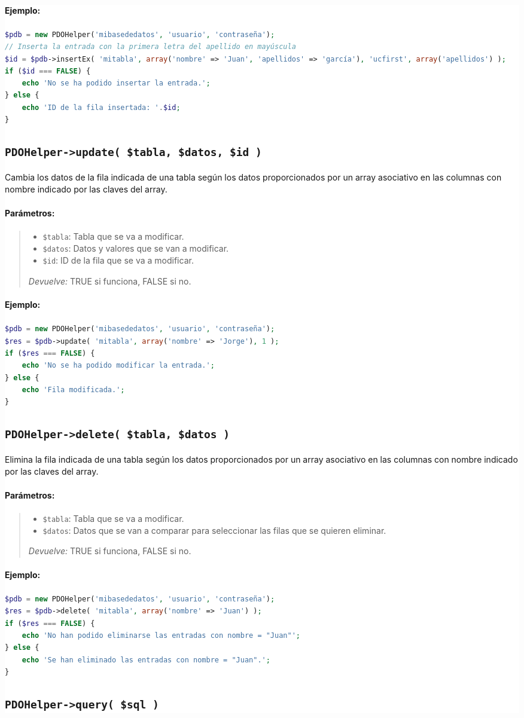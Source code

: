 #### Ejemplo:

```php
$pdb = new PDOHelper('mibasededatos', 'usuario', 'contraseña');
// Inserta la entrada con la primera letra del apellido en mayúscula
$id = $pdb->insertEx( 'mitabla', array('nombre' => 'Juan', 'apellidos' => 'garcía'), 'ucfirst', array('apellidos') );
if ($id === FALSE) {
    echo 'No se ha podido insertar la entrada.';
} else {
    echo 'ID de la fila insertada: '.$id;
}
```
## `PDOHelper->update( $tabla, $datos, $id )`

Cambia los datos de la fila indicada de una tabla según los datos proporcionados por un array asociativo en las columnas con nombre indicado por las claves del array.

#### Parámetros:
> * `$tabla`: Tabla que se va a modificar.
> * `$datos`: Datos y valores que se van a modificar.
> * `$id`: ID de la fila que se va a modificar.
> 
> _Devuelve:_ TRUE si funciona, FALSE si no.

#### Ejemplo:

```php
$pdb = new PDOHelper('mibasededatos', 'usuario', 'contraseña');
$res = $pdb->update( 'mitabla', array('nombre' => 'Jorge'), 1 );
if ($res === FALSE) {
    echo 'No se ha podido modificar la entrada.';
} else {
    echo 'Fila modificada.';
}
```
## `PDOHelper->delete( $tabla, $datos )`

Elimina la fila indicada de una tabla según los datos proporcionados por un array asociativo en las columnas con nombre indicado por las claves del array.

#### Parámetros:
> * `$tabla`: Tabla que se va a modificar.
> * `$datos`: Datos que se van a comparar para seleccionar las filas que se quieren eliminar.
> 
> _Devuelve:_ TRUE si funciona, FALSE si no.

#### Ejemplo:

```php
$pdb = new PDOHelper('mibasededatos', 'usuario', 'contraseña');
$res = $pdb->delete( 'mitabla', array('nombre' => 'Juan') );
if ($res === FALSE) {
    echo 'No han podido eliminarse las entradas con nombre = "Juan"';
} else {
    echo 'Se han eliminado las entradas con nombre = "Juan".';
}
```
## `PDOHelper->query( $sql )`

